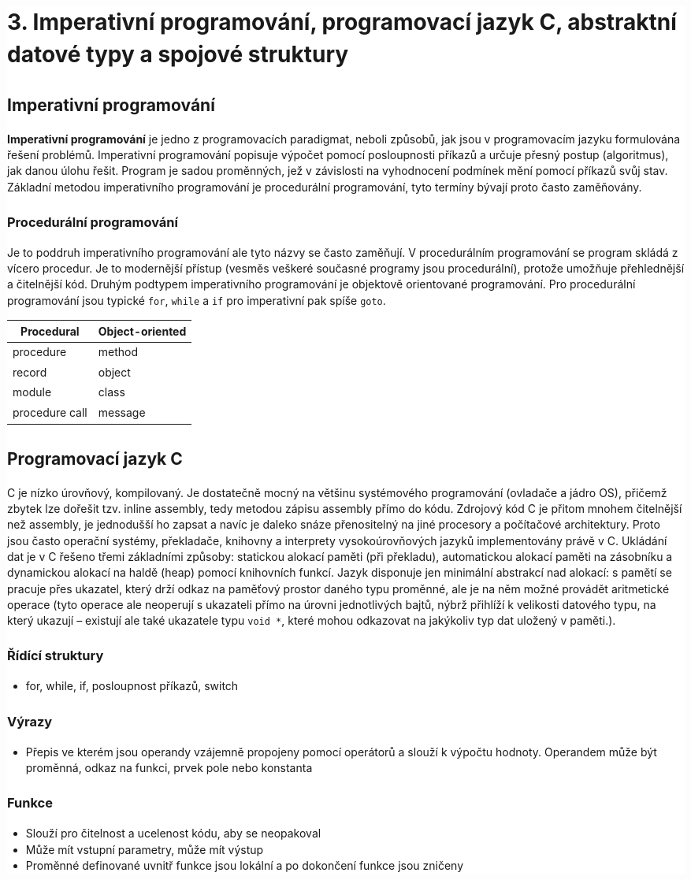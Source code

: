 # 3. Imperativní programování, programovací jazyk C, abstraktní datové typy a spojové struktury

## Imperativní programování
**Imperativní programování** je jedno z programovacích paradigmat, neboli způsobů, jak jsou v programovacím jazyku formulována řešení problémů. Imperativní programování popisuje výpočet pomocí posloupnosti příkazů a určuje přesný postup (algoritmus), jak danou úlohu řešit. Program je sadou proměnných, jež v závislosti na vyhodnocení podmínek mění pomocí příkazů svůj stav. Základní metodou imperativního programování je procedurální programování, tyto termíny bývají proto často zaměňovány.

### Procedurální programování
Je to poddruh imperativního programování ale tyto názvy se často zaměňují. V procedurálním programování se program skládá z vícero procedur. Je to modernější přístup (vesměs veškeré současné programy jsou procedurální), protože umožňuje přehlednější a čitelnější kód. Druhým podtypem imperativního programování je objektově orientované programování.
Pro procedurální programování jsou typické `for`, `while` a `if` pro imperativní pak spíše `goto`.

| **Procedural** | **Object-oriented** |
| -------------- | ------------------- |
| procedure      | method              |
| record         | object              |
| module         | class               |
| procedure call | message             |

## Programovací jazyk C
C je nízko úrovňový, kompilovaný. Je dostatečně mocný na většinu systémového programování (ovladače a jádro OS), přičemž zbytek lze dořešit tzv. inline assembly, tedy metodou zápisu assembly přímo do kódu. Zdrojový kód C je přitom mnohem čitelnější než assembly, je jednodušší ho zapsat a navíc je daleko snáze přenositelný na jiné procesory a počítačové architektury. Proto jsou často operační systémy, překladače, knihovny a interprety vysokoúrovňových jazyků implementovány právě v C.
Ukládání dat je v C řešeno třemi základními způsoby: statickou alokací paměti (při překladu), automatickou alokací paměti na zásobníku a dynamickou alokací na haldě (heap) pomocí knihovních funkcí. Jazyk disponuje jen minimální abstrakcí nad alokací: s pamětí se pracuje přes ukazatel, který drží odkaz na paměťový prostor daného typu proměnné, ale je na něm možné provádět aritmetické operace (tyto operace ale neoperují s ukazateli přímo na úrovni jednotlivých bajtů, nýbrž přihlíží k velikosti datového typu, na který ukazují – existují ale také ukazatele typu `void *`, které mohou odkazovat na jakýkoliv typ dat uložený v paměti.).

### Řídící struktury 
- for, while, if, posloupnost příkazů, switch

### Výrazy 
- Přepis ve kterém jsou operandy vzájemně propojeny pomocí operátorů a slouží k výpočtu hodnoty. Operandem může být proměnná, odkaz na funkci, prvek pole nebo konstanta

### Funkce 
- Slouží pro čitelnost a ucelenost kódu, aby se neopakoval
- Může mít vstupní parametry, může mít výstup
- Proměnné definované uvnitř funkce jsou lokální a po dokončení funkce jsou zničeny
